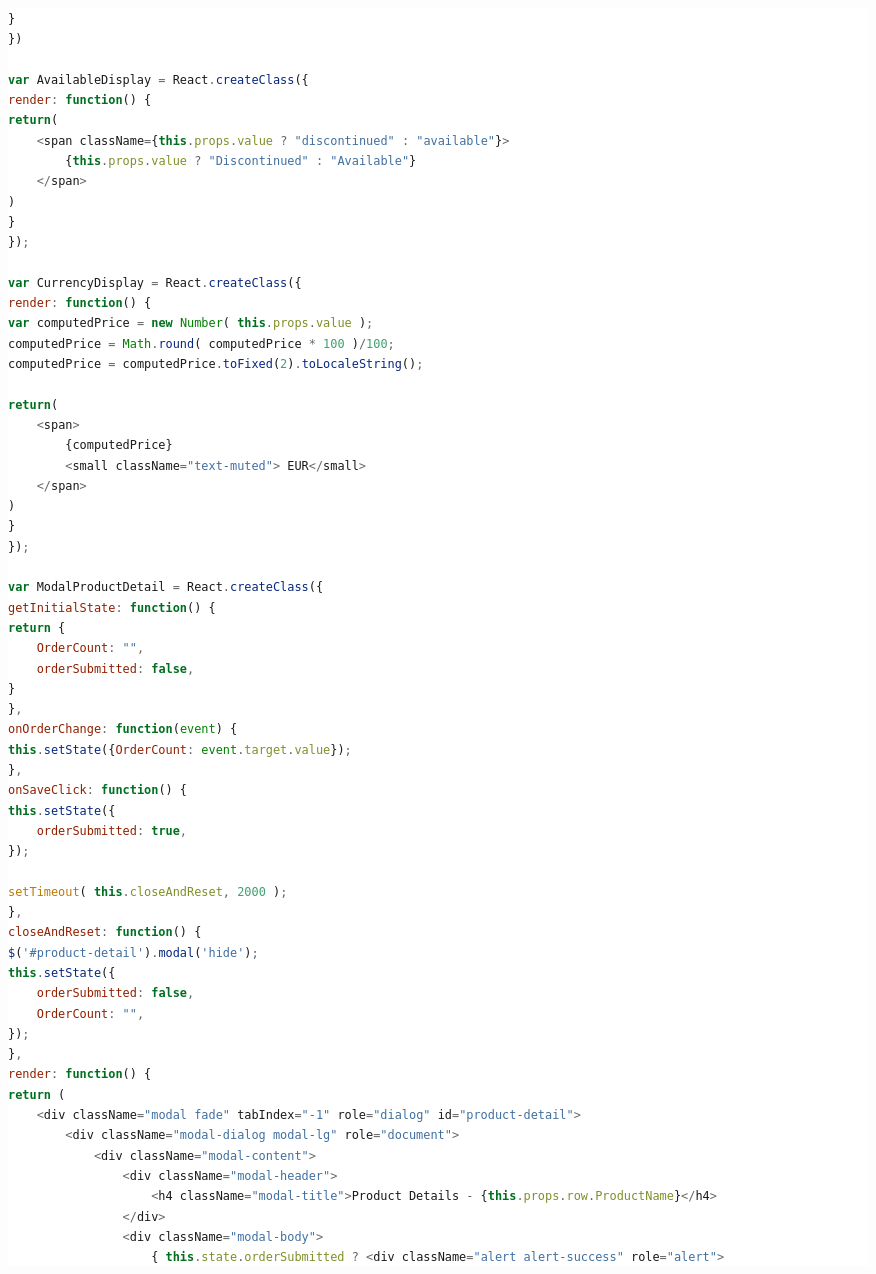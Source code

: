 ```javascript
}
})

var AvailableDisplay = React.createClass({
render: function() {
return(
	<span className={this.props.value ? "discontinued" : "available"}>
		{this.props.value ? "Discontinued" : "Available"}
	</span>
)
}
});

var CurrencyDisplay = React.createClass({
render: function() {
var computedPrice = new Number( this.props.value );
computedPrice = Math.round( computedPrice * 100 )/100;
computedPrice = computedPrice.toFixed(2).toLocaleString();

return(
	<span>
		{computedPrice}
		<small className="text-muted"> EUR</small>
	</span>
)
}
});

var ModalProductDetail = React.createClass({
getInitialState: function() {
return {
	OrderCount: "",
	orderSubmitted: false,
}
},
onOrderChange: function(event) {
this.setState({OrderCount: event.target.value});
},
onSaveClick: function() {
this.setState({
	orderSubmitted: true,
});

setTimeout( this.closeAndReset, 2000 );
},
closeAndReset: function() {
$('#product-detail').modal('hide');
this.setState({
	orderSubmitted: false,
	OrderCount: "",
});
},
render: function() {
return (
	<div className="modal fade" tabIndex="-1" role="dialog" id="product-detail">
		<div className="modal-dialog modal-lg" role="document">
			<div className="modal-content">
				<div className="modal-header">
					<h4 className="modal-title">Product Details - {this.props.row.ProductName}</h4>
				</div>
				<div className="modal-body">
					{ this.state.orderSubmitted ? <div className="alert alert-success" role="alert">
```